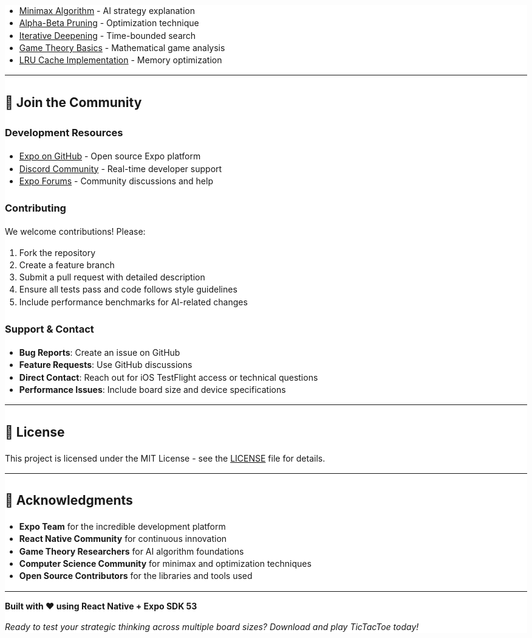 - [Minimax Algorithm](https://en.wikipedia.org/wiki/Minimax) - AI strategy explanation
- [Alpha-Beta Pruning](https://en.wikipedia.org/wiki/Alpha%E2%80%93beta_pruning) - Optimization technique
- [Iterative Deepening](https://en.wikipedia.org/wiki/Iterative_deepening_depth-first_search) - Time-bounded search
- [Game Theory Basics](https://en.wikipedia.org/wiki/Game_theory) - Mathematical game analysis
- [LRU Cache Implementation](<https://en.wikipedia.org/wiki/Cache_replacement_policies#Least_recently_used_(LRU)>) - Memory optimization

---

## 🤝 Join the Community

### Development Resources

- [Expo on GitHub](https://github.com/expo/expo) - Open source Expo platform
- [Discord Community](https://chat.expo.dev) - Real-time developer support
- [Expo Forums](https://forums.expo.dev/) - Community discussions and help

### Contributing

We welcome contributions! Please:

1. Fork the repository
2. Create a feature branch
3. Submit a pull request with detailed description
4. Ensure all tests pass and code follows style guidelines
5. Include performance benchmarks for AI-related changes

### Support & Contact

- **Bug Reports**: Create an issue on GitHub
- **Feature Requests**: Use GitHub discussions
- **Direct Contact**: Reach out for iOS TestFlight access or technical questions
- **Performance Issues**: Include board size and device specifications

---

## 📄 License

This project is licensed under the MIT License - see the [LICENSE](LICENSE) file for details.

---

## 🙏 Acknowledgments

- **Expo Team** for the incredible development platform
- **React Native Community** for continuous innovation
- **Game Theory Researchers** for AI algorithm foundations
- **Computer Science Community** for minimax and optimization techniques
- **Open Source Contributors** for the libraries and tools used

---

**Built with ❤️ using React Native + Expo SDK 53**

_Ready to test your strategic thinking across multiple board sizes? Download and play TicTacToe today!_
